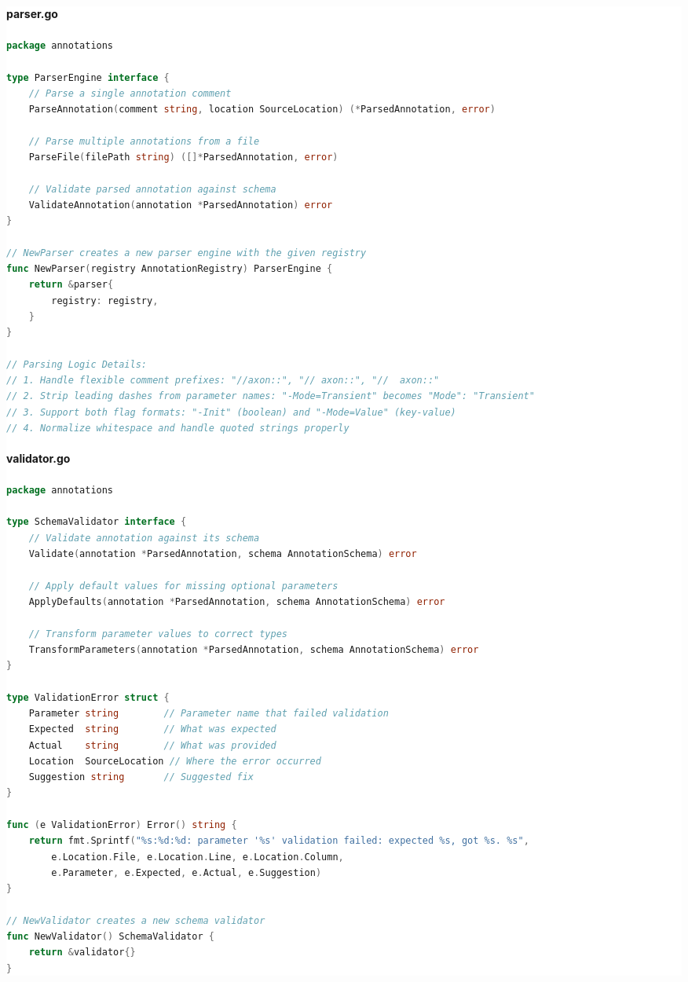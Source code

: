 #### parser.go

```go
package annotations

type ParserEngine interface {
    // Parse a single annotation comment
    ParseAnnotation(comment string, location SourceLocation) (*ParsedAnnotation, error)
    
    // Parse multiple annotations from a file
    ParseFile(filePath string) ([]*ParsedAnnotation, error)
    
    // Validate parsed annotation against schema
    ValidateAnnotation(annotation *ParsedAnnotation) error
}

// NewParser creates a new parser engine with the given registry
func NewParser(registry AnnotationRegistry) ParserEngine {
    return &parser{
        registry: registry,
    }
}

// Parsing Logic Details:
// 1. Handle flexible comment prefixes: "//axon::", "// axon::", "//  axon::"
// 2. Strip leading dashes from parameter names: "-Mode=Transient" becomes "Mode": "Transient"
// 3. Support both flag formats: "-Init" (boolean) and "-Mode=Value" (key-value)
// 4. Normalize whitespace and handle quoted strings properly
```

#### validator.go

```go
package annotations

type SchemaValidator interface {
    // Validate annotation against its schema
    Validate(annotation *ParsedAnnotation, schema AnnotationSchema) error
    
    // Apply default values for missing optional parameters
    ApplyDefaults(annotation *ParsedAnnotation, schema AnnotationSchema) error
    
    // Transform parameter values to correct types
    TransformParameters(annotation *ParsedAnnotation, schema AnnotationSchema) error
}

type ValidationError struct {
    Parameter string        // Parameter name that failed validation
    Expected  string        // What was expected
    Actual    string        // What was provided
    Location  SourceLocation // Where the error occurred
    Suggestion string       // Suggested fix
}

func (e ValidationError) Error() string {
    return fmt.Sprintf("%s:%d:%d: parameter '%s' validation failed: expected %s, got %s. %s",
        e.Location.File, e.Location.Line, e.Location.Column,
        e.Parameter, e.Expected, e.Actual, e.Suggestion)
}

// NewValidator creates a new schema validator
func NewValidator() SchemaValidator {
    return &validator{}
}
```